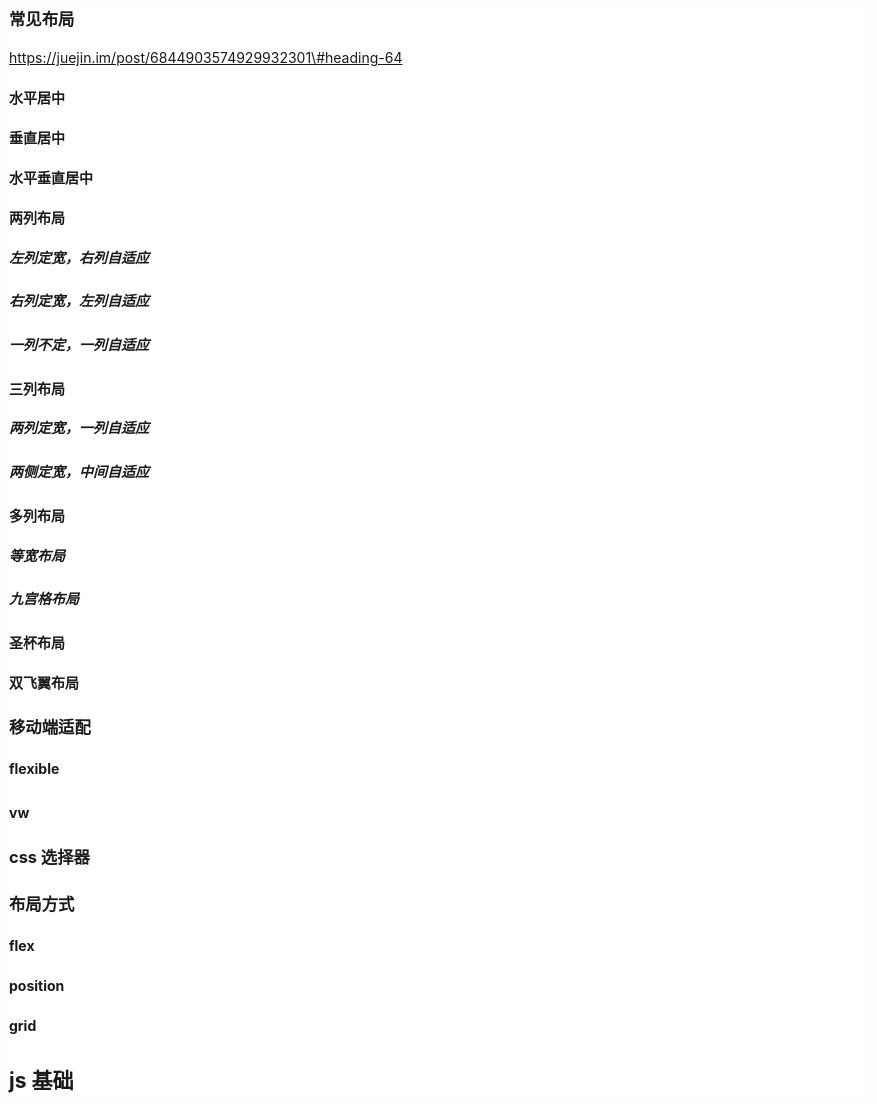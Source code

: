 ### 常见布局

https://juejin.im/post/6844903574929932301\#heading-64

#### 水平居中

#### 垂直居中

#### 水平垂直居中

#### 两列布局

##### 左列定宽，右列自适应

##### 右列定宽，左列自适应

##### 一列不定，一列自适应

#### 三列布局

##### 两列定宽，一列自适应

##### 两侧定宽，中间自适应

#### 多列布局

##### 等宽布局

##### 九宫格布局

#### 圣杯布局

#### 双飞翼布局

### 移动端适配

#### flexible

##### 

#### vw

### css 选择器

### 布局方式

#### flex

#### position

#### grid

## js 基础
